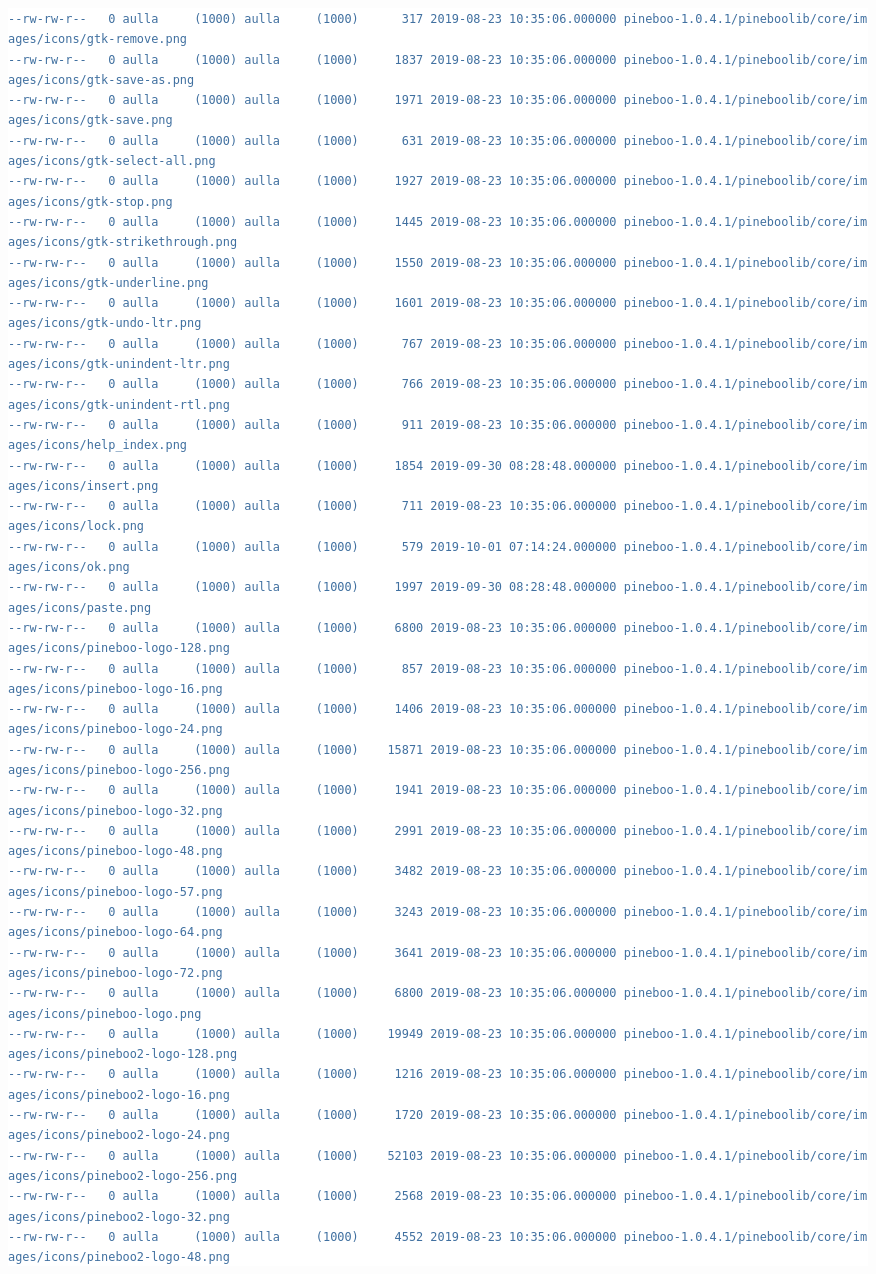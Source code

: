 ```diff
--rw-rw-r--   0 aulla     (1000) aulla     (1000)      317 2019-08-23 10:35:06.000000 pineboo-1.0.4.1/pineboolib/core/images/icons/gtk-remove.png
--rw-rw-r--   0 aulla     (1000) aulla     (1000)     1837 2019-08-23 10:35:06.000000 pineboo-1.0.4.1/pineboolib/core/images/icons/gtk-save-as.png
--rw-rw-r--   0 aulla     (1000) aulla     (1000)     1971 2019-08-23 10:35:06.000000 pineboo-1.0.4.1/pineboolib/core/images/icons/gtk-save.png
--rw-rw-r--   0 aulla     (1000) aulla     (1000)      631 2019-08-23 10:35:06.000000 pineboo-1.0.4.1/pineboolib/core/images/icons/gtk-select-all.png
--rw-rw-r--   0 aulla     (1000) aulla     (1000)     1927 2019-08-23 10:35:06.000000 pineboo-1.0.4.1/pineboolib/core/images/icons/gtk-stop.png
--rw-rw-r--   0 aulla     (1000) aulla     (1000)     1445 2019-08-23 10:35:06.000000 pineboo-1.0.4.1/pineboolib/core/images/icons/gtk-strikethrough.png
--rw-rw-r--   0 aulla     (1000) aulla     (1000)     1550 2019-08-23 10:35:06.000000 pineboo-1.0.4.1/pineboolib/core/images/icons/gtk-underline.png
--rw-rw-r--   0 aulla     (1000) aulla     (1000)     1601 2019-08-23 10:35:06.000000 pineboo-1.0.4.1/pineboolib/core/images/icons/gtk-undo-ltr.png
--rw-rw-r--   0 aulla     (1000) aulla     (1000)      767 2019-08-23 10:35:06.000000 pineboo-1.0.4.1/pineboolib/core/images/icons/gtk-unindent-ltr.png
--rw-rw-r--   0 aulla     (1000) aulla     (1000)      766 2019-08-23 10:35:06.000000 pineboo-1.0.4.1/pineboolib/core/images/icons/gtk-unindent-rtl.png
--rw-rw-r--   0 aulla     (1000) aulla     (1000)      911 2019-08-23 10:35:06.000000 pineboo-1.0.4.1/pineboolib/core/images/icons/help_index.png
--rw-rw-r--   0 aulla     (1000) aulla     (1000)     1854 2019-09-30 08:28:48.000000 pineboo-1.0.4.1/pineboolib/core/images/icons/insert.png
--rw-rw-r--   0 aulla     (1000) aulla     (1000)      711 2019-08-23 10:35:06.000000 pineboo-1.0.4.1/pineboolib/core/images/icons/lock.png
--rw-rw-r--   0 aulla     (1000) aulla     (1000)      579 2019-10-01 07:14:24.000000 pineboo-1.0.4.1/pineboolib/core/images/icons/ok.png
--rw-rw-r--   0 aulla     (1000) aulla     (1000)     1997 2019-09-30 08:28:48.000000 pineboo-1.0.4.1/pineboolib/core/images/icons/paste.png
--rw-rw-r--   0 aulla     (1000) aulla     (1000)     6800 2019-08-23 10:35:06.000000 pineboo-1.0.4.1/pineboolib/core/images/icons/pineboo-logo-128.png
--rw-rw-r--   0 aulla     (1000) aulla     (1000)      857 2019-08-23 10:35:06.000000 pineboo-1.0.4.1/pineboolib/core/images/icons/pineboo-logo-16.png
--rw-rw-r--   0 aulla     (1000) aulla     (1000)     1406 2019-08-23 10:35:06.000000 pineboo-1.0.4.1/pineboolib/core/images/icons/pineboo-logo-24.png
--rw-rw-r--   0 aulla     (1000) aulla     (1000)    15871 2019-08-23 10:35:06.000000 pineboo-1.0.4.1/pineboolib/core/images/icons/pineboo-logo-256.png
--rw-rw-r--   0 aulla     (1000) aulla     (1000)     1941 2019-08-23 10:35:06.000000 pineboo-1.0.4.1/pineboolib/core/images/icons/pineboo-logo-32.png
--rw-rw-r--   0 aulla     (1000) aulla     (1000)     2991 2019-08-23 10:35:06.000000 pineboo-1.0.4.1/pineboolib/core/images/icons/pineboo-logo-48.png
--rw-rw-r--   0 aulla     (1000) aulla     (1000)     3482 2019-08-23 10:35:06.000000 pineboo-1.0.4.1/pineboolib/core/images/icons/pineboo-logo-57.png
--rw-rw-r--   0 aulla     (1000) aulla     (1000)     3243 2019-08-23 10:35:06.000000 pineboo-1.0.4.1/pineboolib/core/images/icons/pineboo-logo-64.png
--rw-rw-r--   0 aulla     (1000) aulla     (1000)     3641 2019-08-23 10:35:06.000000 pineboo-1.0.4.1/pineboolib/core/images/icons/pineboo-logo-72.png
--rw-rw-r--   0 aulla     (1000) aulla     (1000)     6800 2019-08-23 10:35:06.000000 pineboo-1.0.4.1/pineboolib/core/images/icons/pineboo-logo.png
--rw-rw-r--   0 aulla     (1000) aulla     (1000)    19949 2019-08-23 10:35:06.000000 pineboo-1.0.4.1/pineboolib/core/images/icons/pineboo2-logo-128.png
--rw-rw-r--   0 aulla     (1000) aulla     (1000)     1216 2019-08-23 10:35:06.000000 pineboo-1.0.4.1/pineboolib/core/images/icons/pineboo2-logo-16.png
--rw-rw-r--   0 aulla     (1000) aulla     (1000)     1720 2019-08-23 10:35:06.000000 pineboo-1.0.4.1/pineboolib/core/images/icons/pineboo2-logo-24.png
--rw-rw-r--   0 aulla     (1000) aulla     (1000)    52103 2019-08-23 10:35:06.000000 pineboo-1.0.4.1/pineboolib/core/images/icons/pineboo2-logo-256.png
--rw-rw-r--   0 aulla     (1000) aulla     (1000)     2568 2019-08-23 10:35:06.000000 pineboo-1.0.4.1/pineboolib/core/images/icons/pineboo2-logo-32.png
--rw-rw-r--   0 aulla     (1000) aulla     (1000)     4552 2019-08-23 10:35:06.000000 pineboo-1.0.4.1/pineboolib/core/images/icons/pineboo2-logo-48.png
```